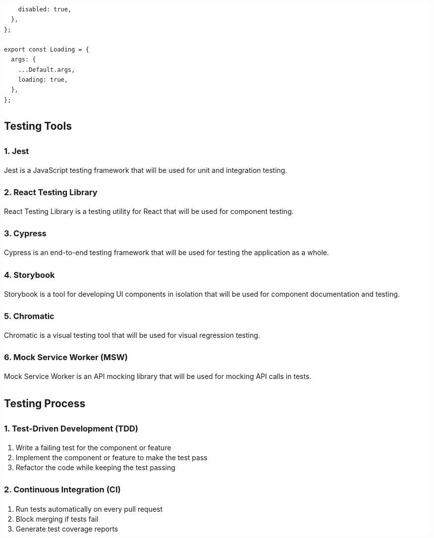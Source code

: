 ```tsx
    disabled: true,
  },
};

export const Loading = {
  args: {
    ...Default.args,
    loading: true,
  },
};
```

## Testing Tools

### 1. Jest

Jest is a JavaScript testing framework that will be used for unit and integration testing.

### 2. React Testing Library

React Testing Library is a testing utility for React that will be used for component testing.

### 3. Cypress

Cypress is an end-to-end testing framework that will be used for testing the application as a whole.

### 4. Storybook

Storybook is a tool for developing UI components in isolation that will be used for component documentation and testing.

### 5. Chromatic

Chromatic is a visual testing tool that will be used for visual regression testing.

### 6. Mock Service Worker (MSW)

Mock Service Worker is an API mocking library that will be used for mocking API calls in tests.

## Testing Process

### 1. Test-Driven Development (TDD)

1. Write a failing test for the component or feature
2. Implement the component or feature to make the test pass
3. Refactor the code while keeping the test passing

### 2. Continuous Integration (CI)

1. Run tests automatically on every pull request
2. Block merging if tests fail
3. Generate test coverage reports
